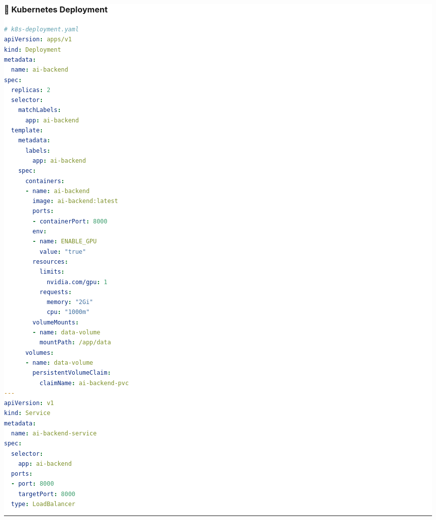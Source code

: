 
### 🐳 **Kubernetes Deployment**

```yaml
# k8s-deployment.yaml
apiVersion: apps/v1
kind: Deployment
metadata:
  name: ai-backend
spec:
  replicas: 2
  selector:
    matchLabels:
      app: ai-backend
  template:
    metadata:
      labels:
        app: ai-backend
    spec:
      containers:
      - name: ai-backend
        image: ai-backend:latest
        ports:
        - containerPort: 8000
        env:
        - name: ENABLE_GPU
          value: "true"
        resources:
          limits:
            nvidia.com/gpu: 1
          requests:
            memory: "2Gi"
            cpu: "1000m"
        volumeMounts:
        - name: data-volume
          mountPath: /app/data
      volumes:
      - name: data-volume
        persistentVolumeClaim:
          claimName: ai-backend-pvc
---
apiVersion: v1
kind: Service
metadata:
  name: ai-backend-service
spec:
  selector:
    app: ai-backend
  ports:
  - port: 8000
    targetPort: 8000
  type: LoadBalancer
```

---